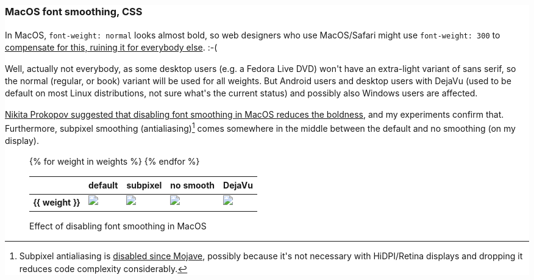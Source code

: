 [^screenshots]:
    Screenshots:

    [MacOS Catalina](/img/{{ page.slug }}/test-macos.png)  
    [MacOS Catalina + subpixel antialiasing](/img/{{ page.slug }}/test-macos-subpixel.png)  
    [MacOS Catalina + disabled font smoothing](/img/{{ page.slug }}/test-macos-nosmooth.png)  
    [Android Samsung S10e](/img/{{ page.slug }}/test-android.png)  
    [Android Samsung S3](/img/{{ page.slug }}/test-android-i9300.png)  
    <!-- -->

### MacOS font smoothing, CSS

In MacOS, `font-weight: normal` looks almost bold, so web designers who use
MacOS/Safari might use `font-weight: 300` to [compensate for this, ruining it
for everybody else](https://news.ycombinator.com/item?id=23553486). :-(

Well, actually not everybody, as some desktop users (e.g. a Fedora Live DVD)
won't have an extra-light variant of sans serif, so the normal (regular, or
book) variant will be used for all weights. But Android users and desktop
users with DejaVu (used to be default on most Linux distributions, not sure
what's the current status) and possibly also Windows users are affected.

[Nikita Prokopov suggested that disabling font smoothing in MacOS reduces the
boldness](https://tonsky.me/blog/monitors/#turn-off-font-smoothing), and my
experiments confirm that. Furthermore, subpixel smoothing
(antialiasing)[^macos-subpixel] comes somewhere in the middle between the
default and no smoothing (on my display).

[^macos-subpixel]:
    Subpixel antialiasing is [disabled since
    Mojave](https://apple.stackexchange.com/questions/337870/how-to-turn-subpixel-antialiasing-on-in-macos-10-14),
    possibly because it's not necessary with HiDPI/Retina displays and
    dropping it reduces code complexity considerably.

<figure markdown="block" class="no-resize">
<table style="background-color: #fff">
<thead>
<tr>
<th></th>
<th>default</th>
<th>subpixel</th>
<th>no smooth</th>
<th>DejaVu</th>
</tr>
</thead>
{% for weight in weights %}
<tr>
<th>{{ weight }}</th>
<td><img src="/img/{{ page.slug }}/test-macos-{{ weight }}.png"/></td>
<td><img src="/img/{{ page.slug }}/test-macos-subpixel-{{ weight }}.png"/></td>
<td><img src="/img/{{ page.slug }}/test-macos-nosmooth-{{ weight }}.png"/></td>
<td><img src="/img/{{ page.slug }}/test-linux-dejavu-{{ weight }}.png"/></td>
</tr>
{% endfor %}
</table>
<figcaption markdown="span">Effect of disabling font smoothing in MacOS</figcaption>
</figure>


[css-font-weight]: https://developer.mozilla.org/en-US/docs/Web/CSS/font-weight#Fallback_weights
[fontconfig]: https://www.freedesktop.org/software/fontconfig/fontconfig-user.html
[fc-list]: https://linux.die.net/man/1/fc-list
[fc-match]: https://linux.die.net/man/1/fc-match
[fc-cache]: https://linux.die.net/man/1/fc-cache
[surf]: https://surf.suckless.org/
[WebKitGTK]: https://webkitgtk.org/
[acceptlist]: https://github.com/liskin/dotfiles/blob/3d30f7f25b6a30ec8216ed370efd88fb35f6f080/.config/fontconfig/browser.conf#L6-L62